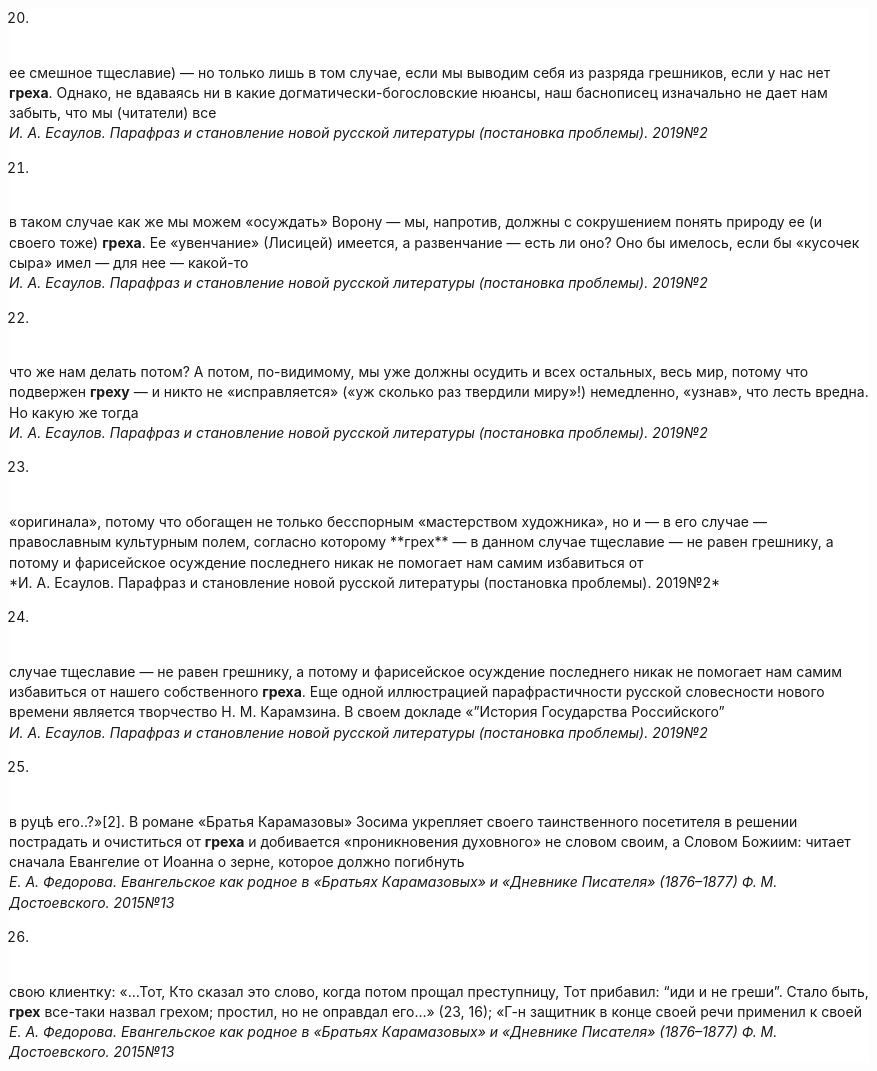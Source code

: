 20.
<br>ее смешное тщеславие) — но только лишь в том случае, если мы выводим
  себя из разряда грешников, если у нас нет **греха**. Однако, не вдаваясь ни
  в какие догматически-богословские нюансы, наш баснописец изначально не
  дает нам забыть, что мы (читатели) все
<br> *И. А. Есаулов. Парафраз и становление новой русской литературы (постановка проблемы). 2019№2* 

21.
<br>в таком случае как же мы
  можем «осуждать» Ворону — мы, напротив, должны с сокрушением понять
  природу ее (и своего тоже) **греха**. Ее «увенчание» (Лисицей) имеется, а
  развенчание — есть ли оно? Оно бы имелось, если бы «кусочек сыра» имел —
  для нее — какой-то
<br> *И. А. Есаулов. Парафраз и становление новой русской литературы (постановка проблемы). 2019№2* 

22.
<br>что же нам делать
  потом? А потом, по-видимому, мы уже должны осудить и всех остальных,
  весь мир, потому что подвержен **греху** — и никто не «исправляется» («уж
  сколько раз твердили миру»!) немедленно, «узнав», что лесть вредна.
  Но какую же тогда 
<br> *И. А. Есаулов. Парафраз и становление новой русской литературы (постановка проблемы). 2019№2* 

23.
<br>
  «оригинала», потому что обогащен не только бесспорным «мастерством
  художника», но и — в его случае — православным культурным полем,
  согласно которому **грех** — в данном случае тщеславие — не равен грешнику,
  а потому и фарисейское осуждение последнего никак не помогает нам самим
  избавиться от
<br> *И. А. Есаулов. Парафраз и становление новой русской литературы (постановка проблемы). 2019№2* 

24.
<br>случае тщеславие — не равен грешнику,
  а потому и фарисейское осуждение последнего никак не помогает нам самим
  избавиться от нашего собственного **греха**.
  Еще одной иллюстрацией парафрастичности русской словесности нового
  времени является творчество Н. М. Карамзина. В своем докладе «”История
  Государства Российского” 
<br> *И. А. Есаулов. Парафраз и становление новой русской литературы (постановка проблемы). 2019№2* 

25.
<br>в руцѣ его..?»[2]. В романе «Братья Карамазовы» Зосима
  укрепляет своего таинственного посетителя в решении пострадать и
  очиститься от **греха** и добивается «проникновения духовного» не словом
  своим, а Словом Божиим: читает сначала Евангелие от Иоанна о зерне,
  которое должно погибнуть
<br> *Е. А. Федорова. Евангельское как родное в «Братьях Карамазовых» и «Дневнике Писателя» (1876–1877) Ф. М. Достоевского. 2015№13* 

26.
<br>свою
  клиентку: «…Тот, Кто сказал это слово, когда потом прощал преступницу,
  Тот прибавил: “иди и не греши”. Стало быть, **грех** все-таки назвал грехом;
  простил, но не оправдал его…» (23, 16); «Г-н защитник в конце своей речи
  применил к своей 
<br> *Е. А. Федорова. Евангельское как родное в «Братьях Карамазовых» и «Дневнике Писателя» (1876–1877) Ф. М. Достоевского. 2015№13* 
